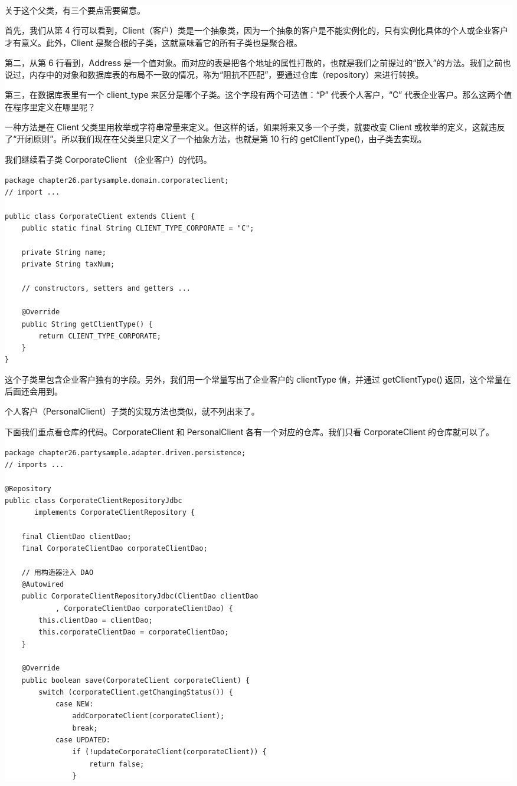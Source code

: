 关于这个父类，有三个要点需要留意。

首先，我们从第 4 行可以看到，Client（客户）类是一个抽象类，因为一个抽象的客户是不能实例化的，只有实例化具体的个人或企业客户才有意义。此外，Client 是聚合根的子类，这就意味着它的所有子类也是聚合根。

第二，从第 6 行看到，Address 是一个值对象。而对应的表是把各个地址的属性打散的，也就是我们之前提过的“嵌入”的方法。我们之前也说过，内存中的对象和数据库表的布局不一致的情况，称为“阻抗不匹配”，要通过仓库（repository）来进行转换。

第三，在数据库表里有一个 client\_type 来区分是哪个子类。这个字段有两个可选值：“P” 代表个人客户，“C” 代表企业客户。那么这两个值在程序里定义在哪里呢？

一种方法是在 Client 父类里用枚举或字符串常量来定义。但这样的话，如果将来又多一个子类，就要改变 Client 或枚举的定义，这就违反了“开闭原则”。所以我们现在在父类里只定义了一个抽象方法，也就是第 10 行的 getClientType()，由子类去实现。

我们继续看子类 CorporateClient （企业客户）的代码。

```plain
package chapter26.partysample.domain.corporateclient;
// import ...

public class CorporateClient extends Client {
    public static final String CLIENT_TYPE_CORPORATE = "C";
    
    private String name;
    private String taxNum;

    // constructors, setters and getters ...
    
    @Override
    public String getClientType() {
        return CLIENT_TYPE_CORPORATE;
    }
}
```

这个子类里包含企业客户独有的字段。另外，我们用一个常量写出了企业客户的 clientType 值，并通过 getClientType() 返回，这个常量在后面还会用到。

个人客户（PersonalClient）子类的实现方法也类似，就不列出来了。

下面我们重点看仓库的代码。CorporateClient 和 PersonalClient 各有一个对应的仓库。我们只看 CorporateClient 的仓库就可以了。

```plain
package chapter26.partysample.adapter.driven.persistence;
// imports ...

@Repository
public class CorporateClientRepositoryJdbc 
       implements CorporateClientRepository {

    final ClientDao clientDao;
    final CorporateClientDao corporateClientDao;

    // 用构造器注入 DAO
    @Autowired
    public CorporateClientRepositoryJdbc(ClientDao clientDao
            , CorporateClientDao corporateClientDao) {
        this.clientDao = clientDao;
        this.corporateClientDao = corporateClientDao;
    }

    @Override
    public boolean save(CorporateClient corporateClient) {
        switch (corporateClient.getChangingStatus()) {
            case NEW:
                addCorporateClient(corporateClient);
                break;
            case UPDATED:
                if (!updateCorporateClient(corporateClient)) {
                    return false;
                }
```